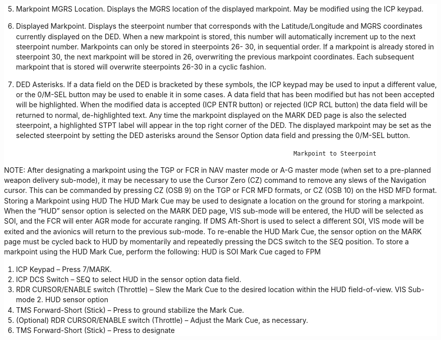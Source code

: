 5.   Markpoint MGRS Location. Displays the MGRS location of the displayed markpoint. May be modified
     using the ICP keypad.
6.   Displayed Markpoint. Displays the steerpoint number that corresponds with the Latitude/Longitude and
     MGRS coordinates currently displayed on the DED. When a new markpoint is stored, this number will
     automatically increment up to the next steerpoint number. Markpoints can only be stored in steerpoints 26-
     30, in sequential order. If a markpoint is already stored in steerpoint 30, the next markpoint will be stored
     in 26, overwriting the previous markpoint coordinates. Each subsequent markpoint that is stored will
     overwrite steerpoints 26-30 in a cyclic fashion.
7.   DED Asterisks. If a data field on the DED is bracketed by these symbols, the ICP keypad may be used to
     input a different value, or the 0/M-SEL button may be used to enable it in some cases. A data field that has
     been modified but has not been accepted will be highlighted. When the modified data is accepted (ICP ENTR
     button) or rejected (ICP RCL button) the data field will be returned to normal, de-highlighted text.
Any time the markpoint displayed on the MARK DED page is also the selected steerpoint, a highlighted STPT label
will appear in the top right corner of the DED. The displayed markpoint may be set as the selected steerpoint by
setting the DED asterisks around the Sensor Option data field and pressing the 0/M-SEL button.


                                                                                      Markpoint to Steerpoint




NOTE: After designating a markpoint using the TGP or FCR in NAV master mode or A-G master mode (when set
to a pre-planned weapon delivery sub-mode), it may be necessary to use the Cursor Zero (CZ) command to
remove any slews of the Navigation cursor. This can be commanded by pressing CZ (OSB 9) on the TGP or FCR
MFD formats, or CZ (OSB 10) on the HSD MFD format.
Storing a Markpoint using HUD
The HUD Mark Cue may be used to designate a location on the ground for storing a markpoint. When the “HUD”
sensor option is selected on the MARK DED page, VIS sub-mode will be entered, the HUD will be selected as SOI,
and the FCR will enter AGR mode for accurate ranging.
If DMS Aft-Short is used to select a different SOI, VIS mode will be exited and the avionics will return to the
previous sub-mode. To re-enable the HUD Mark Cue, the sensor option on the MARK page must be cycled back
to HUD by momentarily and repeatedly pressing the DCS switch to the SEQ position.
To store a markpoint using the HUD Mark Cue,
perform the following:
                                                          HUD is SOI                Mark Cue caged to FPM
1.   ICP Keypad – Press 7/MARK.
2.   ICP DCS Switch – SEQ to select HUD in the
     sensor option data field.
3.   RDR CURSOR/ENABLE switch (Throttle) – Slew
     the Mark Cue to the desired location within the
     HUD field-of-view.
                                                          VIS Sub-mode                       2. HUD sensor option
4.   TMS Forward-Short (Stick) – Press to ground
     stabilize the Mark Cue.
5.   (Optional) RDR CURSOR/ENABLE switch
     (Throttle) – Adjust the Mark Cue, as necessary.
6.   TMS Forward-Short (Stick) – Press to designate
